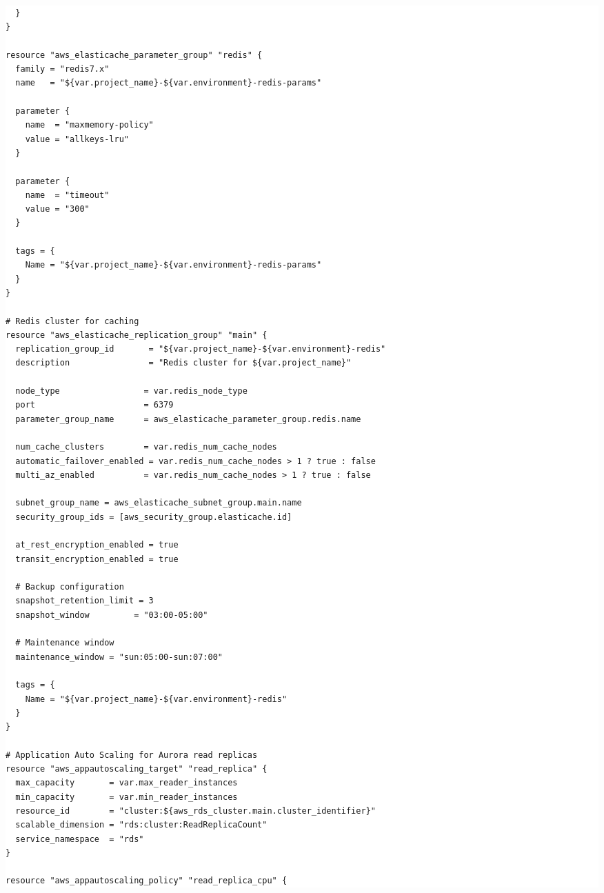 ```hcl
  }
}

resource "aws_elasticache_parameter_group" "redis" {
  family = "redis7.x"
  name   = "${var.project_name}-${var.environment}-redis-params"

  parameter {
    name  = "maxmemory-policy"
    value = "allkeys-lru"
  }

  parameter {
    name  = "timeout"
    value = "300"
  }

  tags = {
    Name = "${var.project_name}-${var.environment}-redis-params"
  }
}

# Redis cluster for caching
resource "aws_elasticache_replication_group" "main" {
  replication_group_id       = "${var.project_name}-${var.environment}-redis"
  description                = "Redis cluster for ${var.project_name}"
  
  node_type                 = var.redis_node_type
  port                      = 6379
  parameter_group_name      = aws_elasticache_parameter_group.redis.name
  
  num_cache_clusters        = var.redis_num_cache_nodes
  automatic_failover_enabled = var.redis_num_cache_nodes > 1 ? true : false
  multi_az_enabled          = var.redis_num_cache_nodes > 1 ? true : false
  
  subnet_group_name = aws_elasticache_subnet_group.main.name
  security_group_ids = [aws_security_group.elasticache.id]
  
  at_rest_encryption_enabled = true
  transit_encryption_enabled = true
  
  # Backup configuration
  snapshot_retention_limit = 3
  snapshot_window         = "03:00-05:00"
  
  # Maintenance window
  maintenance_window = "sun:05:00-sun:07:00"
  
  tags = {
    Name = "${var.project_name}-${var.environment}-redis"
  }
}

# Application Auto Scaling for Aurora read replicas
resource "aws_appautoscaling_target" "read_replica" {
  max_capacity       = var.max_reader_instances
  min_capacity       = var.min_reader_instances
  resource_id        = "cluster:${aws_rds_cluster.main.cluster_identifier}"
  scalable_dimension = "rds:cluster:ReadReplicaCount"
  service_namespace  = "rds"
}

resource "aws_appautoscaling_policy" "read_replica_cpu" {
```